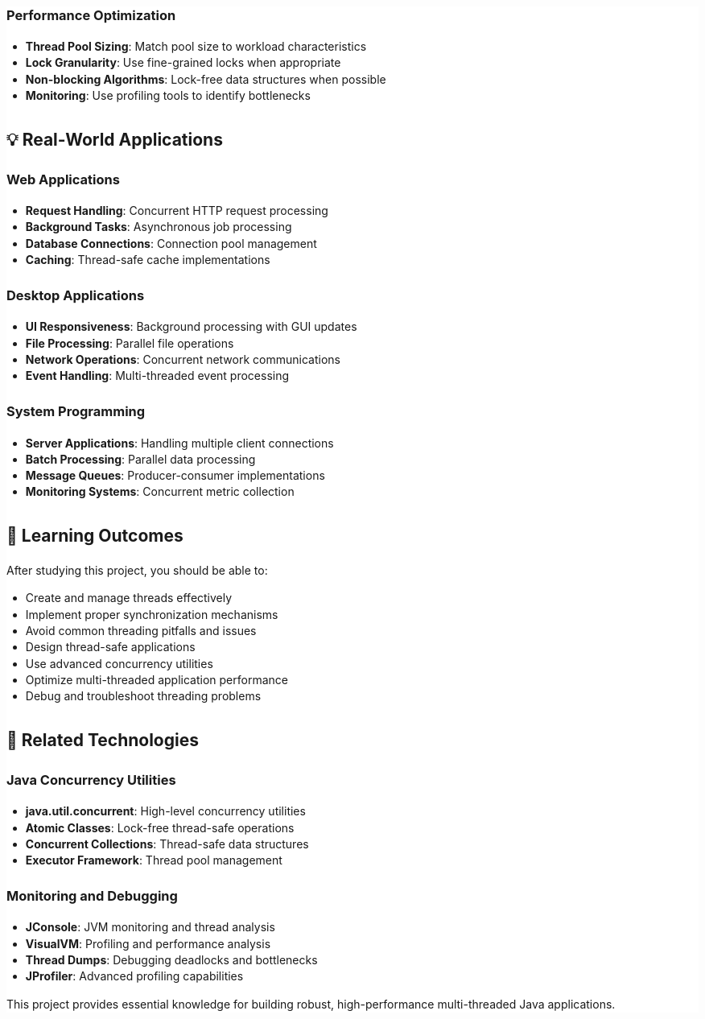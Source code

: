 ### Performance Optimization
- **Thread Pool Sizing**: Match pool size to workload characteristics
- **Lock Granularity**: Use fine-grained locks when appropriate
- **Non-blocking Algorithms**: Lock-free data structures when possible
- **Monitoring**: Use profiling tools to identify bottlenecks

## 💡 Real-World Applications

### Web Applications
- **Request Handling**: Concurrent HTTP request processing
- **Background Tasks**: Asynchronous job processing
- **Database Connections**: Connection pool management
- **Caching**: Thread-safe cache implementations

### Desktop Applications
- **UI Responsiveness**: Background processing with GUI updates
- **File Processing**: Parallel file operations
- **Network Operations**: Concurrent network communications
- **Event Handling**: Multi-threaded event processing

### System Programming
- **Server Applications**: Handling multiple client connections
- **Batch Processing**: Parallel data processing
- **Message Queues**: Producer-consumer implementations
- **Monitoring Systems**: Concurrent metric collection

## 🎯 Learning Outcomes

After studying this project, you should be able to:
- Create and manage threads effectively
- Implement proper synchronization mechanisms
- Avoid common threading pitfalls and issues
- Design thread-safe applications
- Use advanced concurrency utilities
- Optimize multi-threaded application performance
- Debug and troubleshoot threading problems

## 🔗 Related Technologies

### Java Concurrency Utilities
- **java.util.concurrent**: High-level concurrency utilities
- **Atomic Classes**: Lock-free thread-safe operations
- **Concurrent Collections**: Thread-safe data structures
- **Executor Framework**: Thread pool management

### Monitoring and Debugging
- **JConsole**: JVM monitoring and thread analysis
- **VisualVM**: Profiling and performance analysis
- **Thread Dumps**: Debugging deadlocks and bottlenecks
- **JProfiler**: Advanced profiling capabilities

This project provides essential knowledge for building robust, high-performance multi-threaded Java applications.
